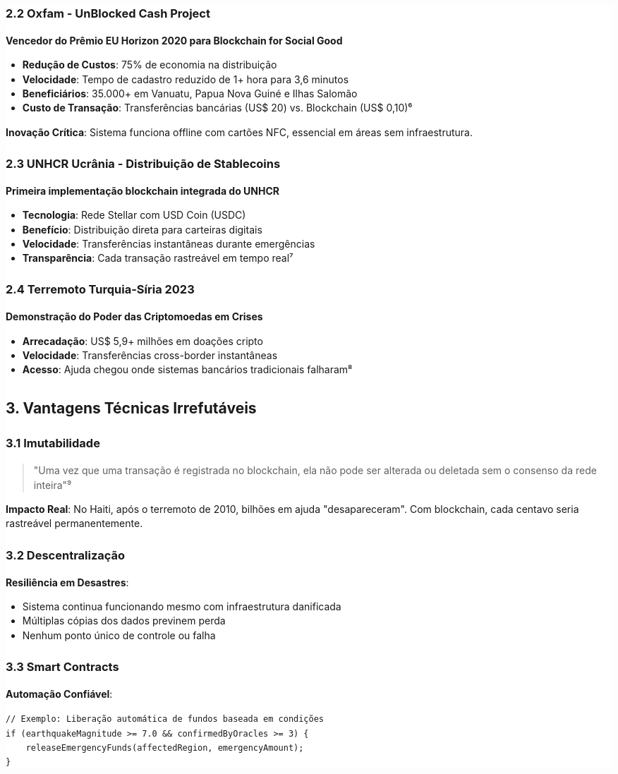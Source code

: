 ### 2.2 Oxfam - UnBlocked Cash Project

**Vencedor do Prêmio EU Horizon 2020 para Blockchain for Social Good**

- **Redução de Custos**: 75% de economia na distribuição
- **Velocidade**: Tempo de cadastro reduzido de 1+ hora para 3,6 minutos
- **Beneficiários**: 35.000+ em Vanuatu, Papua Nova Guiné e Ilhas Salomão
- **Custo de Transação**: Transferências bancárias (US$ 20) vs. Blockchain (US$ 0,10)⁶

**Inovação Crítica**: Sistema funciona offline com cartões NFC, essencial em áreas sem infraestrutura.

### 2.3 UNHCR Ucrânia - Distribuição de Stablecoins

**Primeira implementação blockchain integrada do UNHCR**

- **Tecnologia**: Rede Stellar com USD Coin (USDC)
- **Benefício**: Distribuição direta para carteiras digitais
- **Velocidade**: Transferências instantâneas durante emergências
- **Transparência**: Cada transação rastreável em tempo real⁷

### 2.4 Terremoto Turquia-Síria 2023

**Demonstração do Poder das Criptomoedas em Crises**

- **Arrecadação**: US$ 5,9+ milhões em doações cripto
- **Velocidade**: Transferências cross-border instantâneas
- **Acesso**: Ajuda chegou onde sistemas bancários tradicionais falharam⁸

## 3. Vantagens Técnicas Irrefutáveis

### 3.1 Imutabilidade

> "Uma vez que uma transação é registrada no blockchain, ela não pode ser alterada ou deletada sem o consenso da rede inteira"⁹

**Impacto Real**: No Haiti, após o terremoto de 2010, bilhões em ajuda "desapareceram". Com blockchain, cada centavo seria rastreável permanentemente.

### 3.2 Descentralização

**Resiliência em Desastres**:
- Sistema continua funcionando mesmo com infraestrutura danificada
- Múltiplas cópias dos dados previnem perda
- Nenhum ponto único de controle ou falha

### 3.3 Smart Contracts

**Automação Confiável**:
```solidity
// Exemplo: Liberação automática de fundos baseada em condições
if (earthquakeMagnitude >= 7.0 && confirmedByOracles >= 3) {
    releaseEmergencyFunds(affectedRegion, emergencyAmount);
}
```
